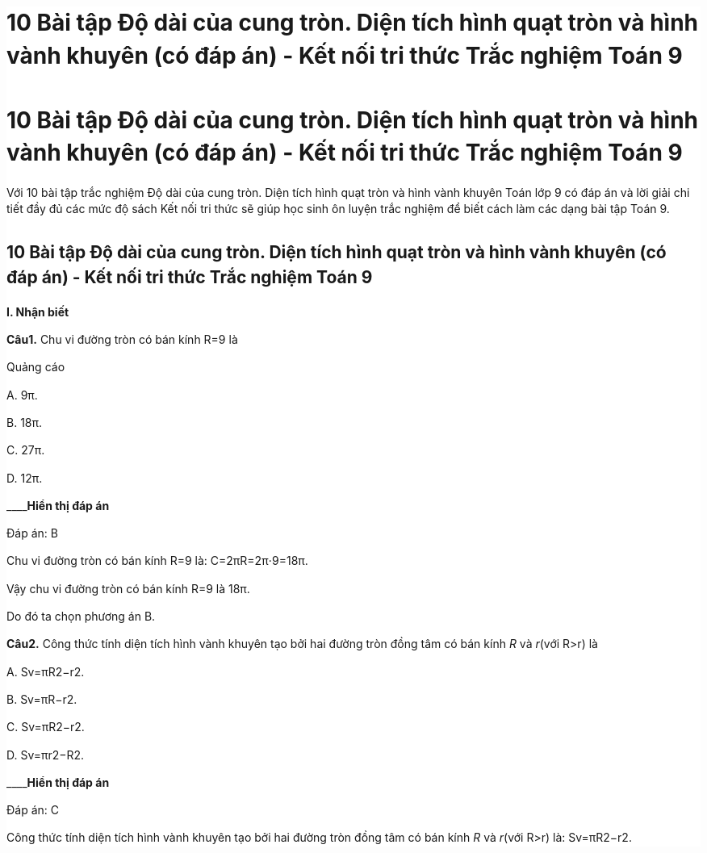 # 10 Bài tập Độ dài của cung tròn. Diện tích hình quạt tròn và hình vành khuyên (có đáp án) - Kết nối tri thức Trắc nghiệm Toán 9

# 10 Bài tập Độ dài của cung tròn. Diện tích hình quạt tròn và hình vành khuyên (có đáp án) - Kết nối tri thức Trắc nghiệm Toán 9

Với 10 bài tập trắc nghiệm Độ dài của cung tròn. Diện tích hình quạt tròn và hình vành khuyên Toán lớp 9 có đáp án và lời giải chi tiết đầy đủ các mức độ sách Kết nối tri thức sẽ giúp học sinh ôn luyện trắc nghiệm để biết cách làm các dạng bài tập Toán 9.

## 10 Bài tập Độ dài của cung tròn. Diện tích hình quạt tròn và hình vành khuyên (có đáp án) - Kết nối tri thức Trắc nghiệm Toán 9

**I. Nhận biết**

**Câu****1****.** Chu vi đường tròn có bán kính R=9 là

Quảng cáo

A. 9π.

B. 18π.

C. 27π.

D. 12π.

____**Hiển thị đáp án**

Đáp án: B

Chu vi đường tròn có bán kính R=9 là: C=2πR=2π⋅9=18π.

Vậy chu vi đường tròn có bán kính R=9 là 18π.

Do đó ta chọn phương án B.

**Câu****2****.** Công thức tính diện tích hình vành khuyên tạo bởi hai đường tròn đồng tâm có bán kính _R_ và _r_(với R>r) là

A. Sv=πR2−r2.

B. Sv=πR−r2.

C. Sv=πR2−r2.

D. Sv=πr2−R2.

____**Hiển thị đáp án**

Đáp án: C

Công thức tính diện tích hình vành khuyên tạo bởi hai đường tròn đồng tâm có bán kính _R_ và _r_(với R>r) là: Sv=πR2−r2.
